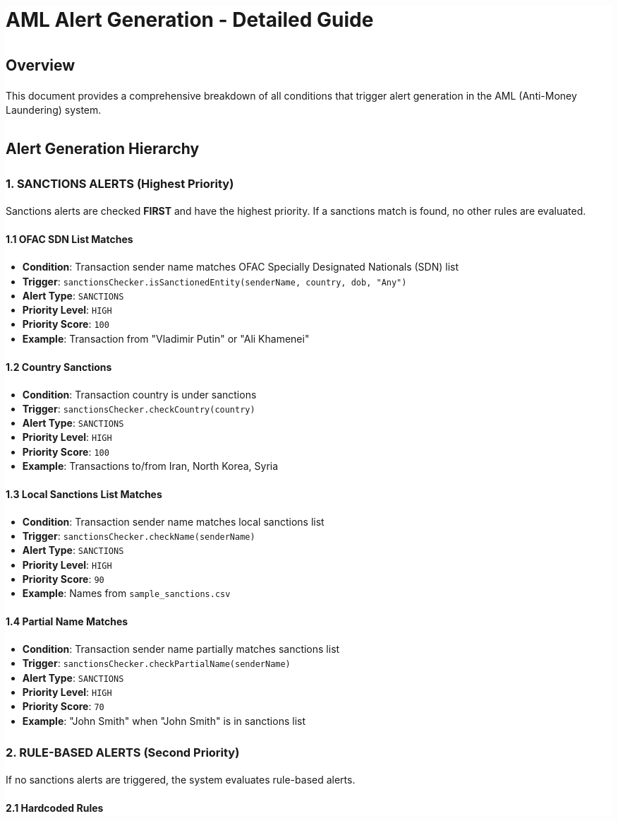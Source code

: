 # AML Alert Generation - Detailed Guide

## Overview
This document provides a comprehensive breakdown of all conditions that trigger alert generation in the AML (Anti-Money Laundering) system.

## Alert Generation Hierarchy

### 1. **SANCTIONS ALERTS** (Highest Priority)
Sanctions alerts are checked **FIRST** and have the highest priority. If a sanctions match is found, no other rules are evaluated.

#### 1.1 OFAC SDN List Matches
- **Condition**: Transaction sender name matches OFAC Specially Designated Nationals (SDN) list
- **Trigger**: `sanctionsChecker.isSanctionedEntity(senderName, country, dob, "Any")`
- **Alert Type**: `SANCTIONS`
- **Priority Level**: `HIGH`
- **Priority Score**: `100`
- **Example**: Transaction from "Vladimir Putin" or "Ali Khamenei"

#### 1.2 Country Sanctions
- **Condition**: Transaction country is under sanctions
- **Trigger**: `sanctionsChecker.checkCountry(country)`
- **Alert Type**: `SANCTIONS`
- **Priority Level**: `HIGH`
- **Priority Score**: `100`
- **Example**: Transactions to/from Iran, North Korea, Syria

#### 1.3 Local Sanctions List Matches
- **Condition**: Transaction sender name matches local sanctions list
- **Trigger**: `sanctionsChecker.checkName(senderName)`
- **Alert Type**: `SANCTIONS`
- **Priority Level**: `HIGH`
- **Priority Score**: `90`
- **Example**: Names from `sample_sanctions.csv`

#### 1.4 Partial Name Matches
- **Condition**: Transaction sender name partially matches sanctions list
- **Trigger**: `sanctionsChecker.checkPartialName(senderName)`
- **Alert Type**: `SANCTIONS`
- **Priority Level**: `HIGH`
- **Priority Score**: `70`
- **Example**: "John Smith" when "John Smith" is in sanctions list

### 2. **RULE-BASED ALERTS** (Second Priority)
If no sanctions alerts are triggered, the system evaluates rule-based alerts.

#### 2.1 Hardcoded Rules
